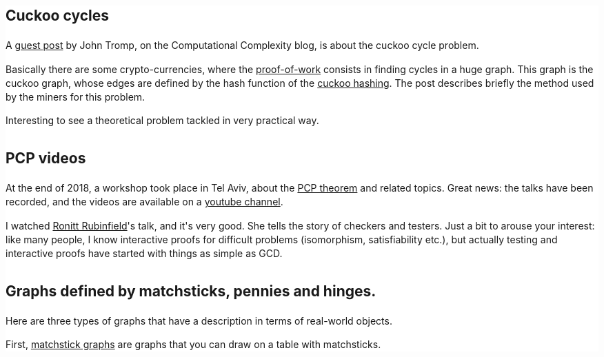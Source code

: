 
## Cuckoo cycles

A 
[guest post](https://blog.computationalcomplexity.org/2019/04/cuckoo-cycles.html) 
by John Tromp, on the Computational Complexity blog, is about the cuckoo cycle 
problem. 

Basically there are some crypto-currencies, where the 
[proof-of-work](https://en.wikipedia.org/wiki/Proof-of-work_system) consists in 
finding cycles in a huge graph. 
This graph is the cuckoo graph, whose edges are defined by the hash function of 
the [cuckoo hashing](https://en.wikipedia.org/wiki/Cuckoo_hashing). 
The post describes briefly the method used by the miners for this problem. 

Interesting to see a theoretical problem tackled in very practical way.

## PCP videos

At the end of 2018, a workshop took place in Tel Aviv, about the
[PCP theorem](https://en.wikipedia.org/wiki/PCP_theorem) and related topics.
Great news: the talks have been recorded, and the videos are available on a
[youtube channel](https://www.youtube.com/playlist?list=PLGRBwz8taWHiBHlgnX98zrbnWQCeDtFQ_).

I watched [Ronitt Rubinfield](https://en.wikipedia.org/wiki/Ronitt_Rubinfeld)'s 
talk, and it's very good. She tells the story of checkers and testers. 
Just a bit to arouse your interest: like many people, I know interactive proofs 
for difficult problems 
(isomorphism, satisfiability etc.), but actually testing and interactive proofs 
have started with things as simple as GCD.

## Graphs defined by matchsticks, pennies and hinges.

Here are three types of graphs that have a description in terms of real-world 
objects.
 
First, [matchstick graphs](https://en.wikipedia.org/wiki/Matchstick_graph) are 
graphs that you can draw on a table with matchsticks.
